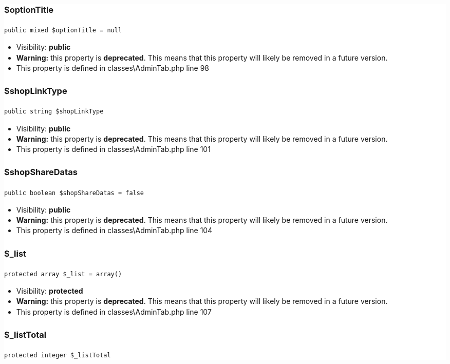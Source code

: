 
### $optionTitle

    public mixed $optionTitle = null





* Visibility: **public**
* **Warning:** this property is **deprecated**. This means that this property will likely be removed in a future version.
* This property is defined in classes\AdminTab.php line 98


### $shopLinkType

    public string $shopLinkType





* Visibility: **public**
* **Warning:** this property is **deprecated**. This means that this property will likely be removed in a future version.
* This property is defined in classes\AdminTab.php line 101


### $shopShareDatas

    public boolean $shopShareDatas = false





* Visibility: **public**
* **Warning:** this property is **deprecated**. This means that this property will likely be removed in a future version.
* This property is defined in classes\AdminTab.php line 104


### $_list

    protected array $_list = array()





* Visibility: **protected**
* **Warning:** this property is **deprecated**. This means that this property will likely be removed in a future version.
* This property is defined in classes\AdminTab.php line 107


### $_listTotal

    protected integer $_listTotal




